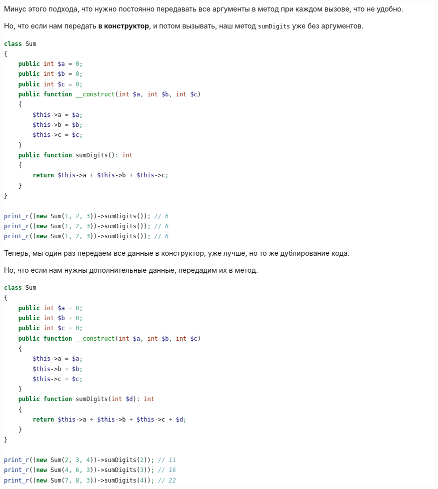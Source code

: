Минус этого подхода, что нужно постоянно передавать все аргументы в метод при каждом вызове, что не удобно.

Но, что если нам передать **в конструктор**, и потом вызывать, наш метод `sumDigits` уже без аргументов.

````php
class Sum
{
    public int $a = 0;
    public int $b = 0;
    public int $c = 0;
    public function __construct(int $a, int $b, int $c)
    {
        $this->a = $a;
        $this->b = $b;
        $this->c = $c;
    }
    public function sumDigits(): int
    {
        return $this->a + $this->b + $this->c;
    }
}

print_r((new Sum(1, 2, 3))->sumDigits()); // 6
print_r((new Sum(1, 2, 3))->sumDigits()); // 6
print_r((new Sum(1, 2, 3))->sumDigits()); // 6
````

Теперь, мы один раз передаем все данные в конструктор, уже лучше, но то же дублирование кода.

Но, что если нам нужны дополнительные данные, передадим их в метод.

````php
class Sum
{
    public int $a = 0;
    public int $b = 0;
    public int $c = 0;
    public function __construct(int $a, int $b, int $c)
    {
        $this->a = $a;
        $this->b = $b;
        $this->c = $c;
    }
    public function sumDigits(int $d): int
    {
        return $this->a + $this->b + $this->c + $d;
    }
}

print_r((new Sum(2, 3, 4))->sumDigits(2)); // 11
print_r((new Sum(4, 6, 3))->sumDigits(3)); // 16
print_r((new Sum(7, 8, 3))->sumDigits(4)); // 22
````
 